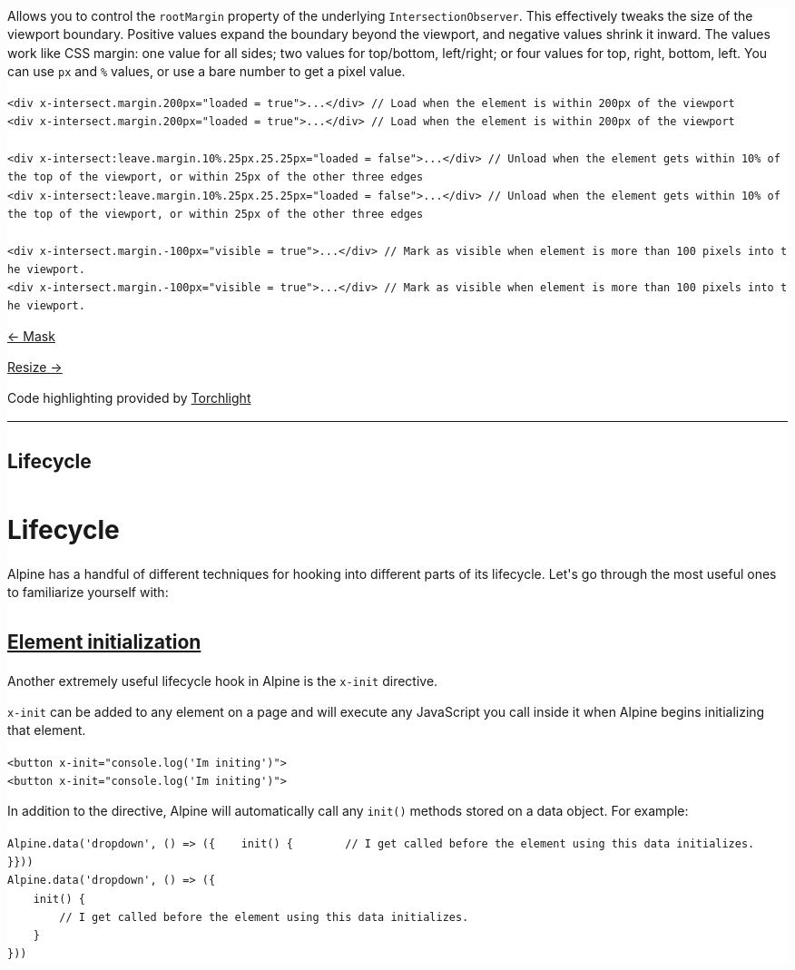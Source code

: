Allows you to control the `rootMargin` property of the underlying `IntersectionObserver`. This effectively tweaks the size of the viewport boundary. Positive values expand the boundary beyond the viewport, and negative values shrink it inward. The values work like CSS margin: one value for all sides; two values for top/bottom, left/right; or four values for top, right, bottom, left. You can use `px` and `%` values, or use a bare number to get a pixel value.

    <div x-intersect.margin.200px="loaded = true">...</div> // Load when the element is within 200px of the viewport
    <div x-intersect.margin.200px="loaded = true">...</div> // Load when the element is within 200px of the viewport

    <div x-intersect:leave.margin.10%.25px.25.25px="loaded = false">...</div> // Unload when the element gets within 10% of the top of the viewport, or within 25px of the other three edges
    <div x-intersect:leave.margin.10%.25px.25.25px="loaded = false">...</div> // Unload when the element gets within 10% of the top of the viewport, or within 25px of the other three edges

    <div x-intersect.margin.-100px="visible = true">...</div> // Mark as visible when element is more than 100 pixels into the viewport.
    <div x-intersect.margin.-100px="visible = true">...</div> // Mark as visible when element is more than 100 pixels into the viewport.

[← Mask](/plugins/mask)

[Resize →](/plugins/resize)

Code highlighting provided by [Torchlight](https://torchlight.dev)

---

## Lifecycle

Lifecycle
=========

Alpine has a handful of different techniques for hooking into different parts of its lifecycle. Let's go through the most useful ones to familiarize yourself with:

[Element initialization](#element-initialization)
-------------------------------------------------

Another extremely useful lifecycle hook in Alpine is the `x-init` directive.

`x-init` can be added to any element on a page and will execute any JavaScript you call inside it when Alpine begins initializing that element.

    <button x-init="console.log('Im initing')">
    <button x-init="console.log('Im initing')">

In addition to the directive, Alpine will automatically call any `init()` methods stored on a data object. For example:

    Alpine.data('dropdown', () => ({    init() {        // I get called before the element using this data initializes.    }}))
    Alpine.data('dropdown', () => ({
        init() {
            // I get called before the element using this data initializes.
        }
    }))
